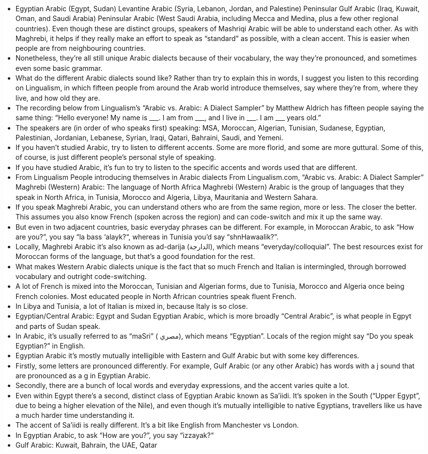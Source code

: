 - Egyptian Arabic (Egypt, Sudan)
  Levantine Arabic (Syria, Lebanon, Jordan, and Palestine)
  Peninsular Gulf Arabic (Iraq, Kuwait, Oman, and Saudi Arabia)
  Peninsular Arabic (West Saudi Arabia, including Mecca and Medina, plus a few other regional countries).
  Even though these are distinct groups, speakers of Mashriqi Arabic will be able to understand each other. As with Maghrebi, it helps if they really make an effort to speak as “standard” as possible, with a clean accent. This is easier when people are from neighbouring countries.
- Nonetheless, they’re all still unique Arabic dialects because of their vocabulary, the way they’re pronounced, and sometimes even some basic grammar.
- What do the different Arabic dialects sound like?
  Rather than try to explain this in words, I suggest you listen to this recording on Lingualism, in which fifteen people from around the Arab world introduce themselves, say where they’re from, where they live, and how old they are.
- The recording below from Lingualism’s “Arabic vs. Arabic: A Dialect Sampler” by Matthew Aldrich has fifteen people saying the same thing: “Hello everyone! My name is ___. I am from ___, and I live in ___. I am ___ years old.”
- The speakers are (in order of who speaks first) speaking: MSA, Moroccan, Algerian, Tunisian, Sudanese, Egyptian, Palestinian, Jordanian, Lebanese, Syrian, Iraqi, Qatari, Bahraini, Saudi, and Yemeni.
- If you haven’t studied Arabic, try to listen to different accents. Some are more florid, and some are more guttural. Some of this, of course, is just different people’s personal style of speaking.
- If you have studied Arabic, it’s fun to try to listen to the specific accents and words used that are different.
- From Lingualism
  People introducing themselves in Arabic dialects
  From Lingualism.com, “Arabic vs. Arabic: A Dialect Sampler”
  Maghrebi (Western) Arabic: The language of North Africa
  Maghrebi (Western) Arabic is the group of languages that they speak in North Africa, in Tunisia, Morocco and Algeria, Libya, Mauritania and Western Sahara.
- If you speak Maghrebi Arabic, you can understand others who are from the same region, more or less. The closer the better. This assumes you also know French (spoken across the region) and can code-switch and mix it up the same way.
- But even in two adjacent countries, basic everyday phrases can be different. For example, in Moroccan Arabic, to ask “How are you?”, you say “la bass ‘alayk?“, whereas in Tunisia you’d say “shnHawaalik?”.
- Locally, Maghrebi Arabic it’s also known as ad-darija (الدارجة‎), which means “everyday/colloquial”. The best resources exist for Moroccan forms of the language, but that’s a good foundation for the rest.
- What makes Western Arabic dialects unique is the fact that so much French and Italian is intermingled, through borrowed vocabulary and outright code-switching.
- A lot of French is mixed into the Moroccan, Tunisian and Algerian forms, due to Tunisia, Morocco and Algeria once being French colonies. Most educated people in North African countries speak fluent French.
- In Libya and Tunisia, a lot of Italian is mixed in, because Italy is so close.
- Egyptian/Central Arabic: Egypt and Sudan
  Egyptian Arabic, which is more broadly “Central Arabic”, is what people in Egpyt and parts of Sudan speak.
- In Arabic, it’s usually referred to as “maSri” ( مصري), which means “Egyptian”. Locals of the region might say “Do you speak Egyptian?” in English.
- Egyptian Arabic it’s mostly mutually intelligible with Eastern and Gulf Arabic but with some key differences.
- Firstly, some letters are pronounced differently. For example, Gulf Arabic (or any other Arabic) has words with a j sound that are pronounced as a g in Egyptian Arabic.
- Secondly, there are a bunch of local words and everyday expressions, and the accent varies quite a lot.
- Even within Egypt there’s a second, distinct class of Egyptian Arabic known as Sa’iidi. It’s spoken in the South (“Upper Egypt”, due to being a higher elevation of the Nile), and even though it’s mutually intelligible to native Egyptians, travellers like us have a much harder time understanding it.
- The accent of Sa’iidi is really different. It’s a bit like English from Manchester vs London.
- In Egyptian Arabic, to ask “How are you?”, you say “izzayak?“
- Gulf Arabic: Kuwait, Bahrain, the UAE, Qatar